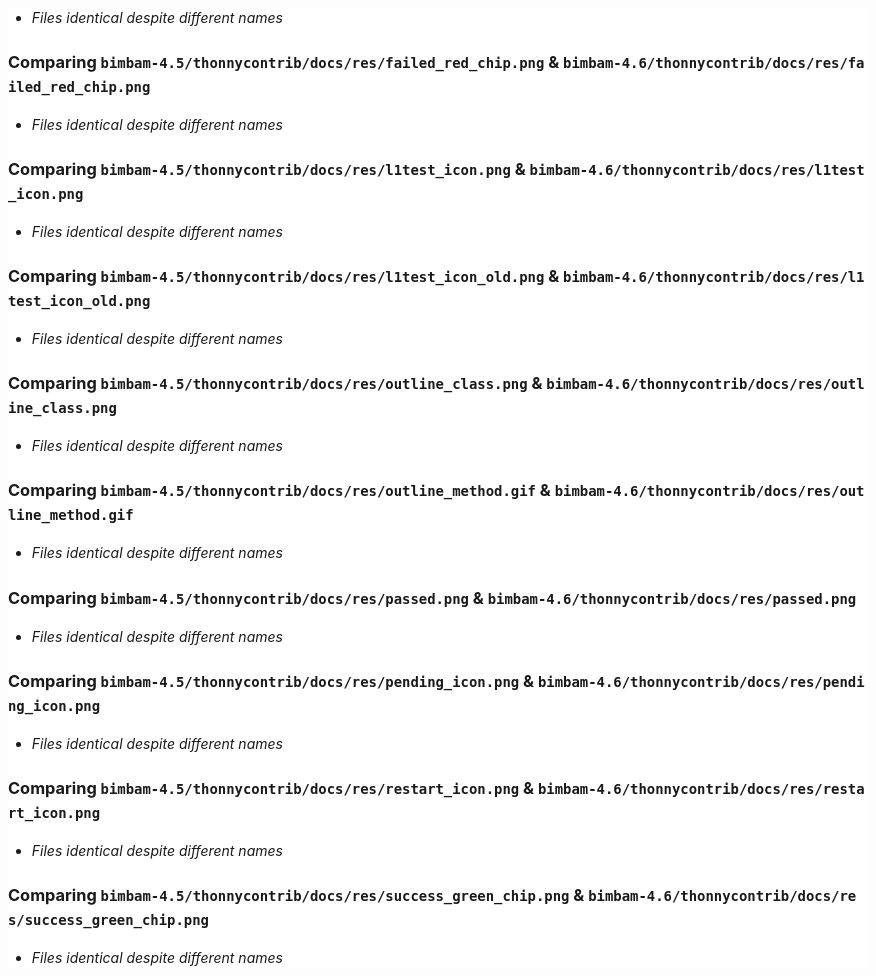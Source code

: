  * *Files identical despite different names*

### Comparing `bimbam-4.5/thonnycontrib/docs/res/failed_red_chip.png` & `bimbam-4.6/thonnycontrib/docs/res/failed_red_chip.png`

 * *Files identical despite different names*

### Comparing `bimbam-4.5/thonnycontrib/docs/res/l1test_icon.png` & `bimbam-4.6/thonnycontrib/docs/res/l1test_icon.png`

 * *Files identical despite different names*

### Comparing `bimbam-4.5/thonnycontrib/docs/res/l1test_icon_old.png` & `bimbam-4.6/thonnycontrib/docs/res/l1test_icon_old.png`

 * *Files identical despite different names*

### Comparing `bimbam-4.5/thonnycontrib/docs/res/outline_class.png` & `bimbam-4.6/thonnycontrib/docs/res/outline_class.png`

 * *Files identical despite different names*

### Comparing `bimbam-4.5/thonnycontrib/docs/res/outline_method.gif` & `bimbam-4.6/thonnycontrib/docs/res/outline_method.gif`

 * *Files identical despite different names*

### Comparing `bimbam-4.5/thonnycontrib/docs/res/passed.png` & `bimbam-4.6/thonnycontrib/docs/res/passed.png`

 * *Files identical despite different names*

### Comparing `bimbam-4.5/thonnycontrib/docs/res/pending_icon.png` & `bimbam-4.6/thonnycontrib/docs/res/pending_icon.png`

 * *Files identical despite different names*

### Comparing `bimbam-4.5/thonnycontrib/docs/res/restart_icon.png` & `bimbam-4.6/thonnycontrib/docs/res/restart_icon.png`

 * *Files identical despite different names*

### Comparing `bimbam-4.5/thonnycontrib/docs/res/success_green_chip.png` & `bimbam-4.6/thonnycontrib/docs/res/success_green_chip.png`

 * *Files identical despite different names*
